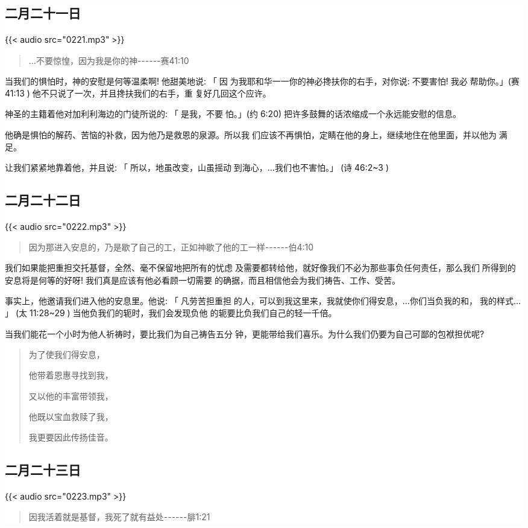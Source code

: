 ## 二月二十一日
{{< audio src="0221.mp3" >}}

> …不要惊惶，因为我是你的神------赛41:10

当我们的惧怕时，神的安慰是何等温柔啊! 他甜美地说: 「 因
为我耶和华一一你的神必搀扶你的右手，对你说: 不要害怕! 我必
帮助你。」(赛 41:13 ) 他不只说了一次，并且搀扶我们的右手，重
复好几回这个应许。

神圣的主籍着他对加利利海边的门徒所说的: 「 是我，不要
怕。」(约 6:20) 把许多鼓舞的话浓缩成一个永远能安慰的信息。



他确是惧怕的解药、苦恼的补救，因为他乃是救恩的泉源。所以我
们应该不再惧怕，定睛在他的身上，继续地住在他里面，并以他为
满足。

让我们紧紧地靠着他，并且说: 「 所以，地虽改变，山虽摇动
到海心，…我们也不害怕。」 (诗 46:2~3 )

## 二月二十二日
{{< audio src="0222.mp3" >}}

> 因为那进入安息的，乃是歇了自己的工，正如神歇了他的工一样------伯4:10

我们如果能把重担交托基督，全然、毫不保留地把所有的忧虑
及需要都转给他，就好像我们不必为那些事负任何责任，那么我们
所得到的安息将是何等的好呀! 我们真是应该有他必看顾一切需要
的确据，而且相信他会为我们祷告、工作、受苦。

事实上，他邀请我们进入他的安息里。他说: 「 凡劳苦担重担
的人，可以到我这里来，我就使你们得安息，…你们当负我的和，
我的样式… 」 (太 11:28~29 ) 当他负我们的轭时，我们会发现负他
的轭要比负我们自己的轻一千倍。

当我们能花一个小时为他人祈祷时，要比我们为自己祷告五分
钟，更能带给我们喜乐。为什么我们仍要为自己可鄙的包袱担优呢?

> 为了使我们得安息，
> 
> 他带着恩惠寻找到我，
> 
> 又以他的丰富带领我，
> 
> 他既以宝血救赎了我，
> 
> 我更要因此传扬佳音。

## 二月二十三日
{{< audio src="0223.mp3" >}}

> 因我活着就是基督，我死了就有益处------腓1:21
